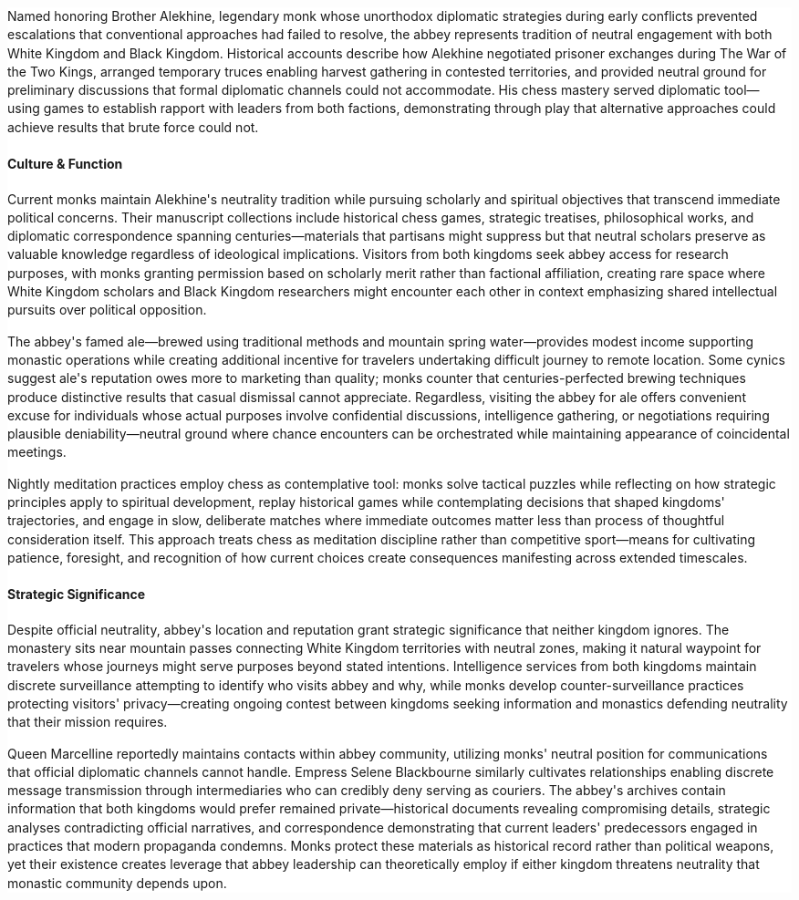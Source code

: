 Named honoring Brother Alekhine, legendary monk whose unorthodox diplomatic strategies during early conflicts prevented escalations that conventional approaches had failed to resolve, the abbey represents tradition of neutral engagement with both White Kingdom and Black Kingdom. Historical accounts describe how Alekhine negotiated prisoner exchanges during The War of the Two Kings, arranged temporary truces enabling harvest gathering in contested territories, and provided neutral ground for preliminary discussions that formal diplomatic channels could not accommodate. His chess mastery served diplomatic tool—using games to establish rapport with leaders from both factions, demonstrating through play that alternative approaches could achieve results that brute force could not.

#### Culture & Function

Current monks maintain Alekhine's neutrality tradition while pursuing scholarly and spiritual objectives that transcend immediate political concerns. Their manuscript collections include historical chess games, strategic treatises, philosophical works, and diplomatic correspondence spanning centuries—materials that partisans might suppress but that neutral scholars preserve as valuable knowledge regardless of ideological implications. Visitors from both kingdoms seek abbey access for research purposes, with monks granting permission based on scholarly merit rather than factional affiliation, creating rare space where White Kingdom scholars and Black Kingdom researchers might encounter each other in context emphasizing shared intellectual pursuits over political opposition.

The abbey's famed ale—brewed using traditional methods and mountain spring water—provides modest income supporting monastic operations while creating additional incentive for travelers undertaking difficult journey to remote location. Some cynics suggest ale's reputation owes more to marketing than quality; monks counter that centuries-perfected brewing techniques produce distinctive results that casual dismissal cannot appreciate. Regardless, visiting the abbey for ale offers convenient excuse for individuals whose actual purposes involve confidential discussions, intelligence gathering, or negotiations requiring plausible deniability—neutral ground where chance encounters can be orchestrated while maintaining appearance of coincidental meetings.

Nightly meditation practices employ chess as contemplative tool: monks solve tactical puzzles while reflecting on how strategic principles apply to spiritual development, replay historical games while contemplating decisions that shaped kingdoms' trajectories, and engage in slow, deliberate matches where immediate outcomes matter less than process of thoughtful consideration itself. This approach treats chess as meditation discipline rather than competitive sport—means for cultivating patience, foresight, and recognition of how current choices create consequences manifesting across extended timescales.

#### Strategic Significance

Despite official neutrality, abbey's location and reputation grant strategic significance that neither kingdom ignores. The monastery sits near mountain passes connecting White Kingdom territories with neutral zones, making it natural waypoint for travelers whose journeys might serve purposes beyond stated intentions. Intelligence services from both kingdoms maintain discrete surveillance attempting to identify who visits abbey and why, while monks develop counter-surveillance practices protecting visitors' privacy—creating ongoing contest between kingdoms seeking information and monastics defending neutrality that their mission requires.

Queen Marcelline reportedly maintains contacts within abbey community, utilizing monks' neutral position for communications that official diplomatic channels cannot handle. Empress Selene Blackbourne similarly cultivates relationships enabling discrete message transmission through intermediaries who can credibly deny serving as couriers. The abbey's archives contain information that both kingdoms would prefer remained private—historical documents revealing compromising details, strategic analyses contradicting official narratives, and correspondence demonstrating that current leaders' predecessors engaged in practices that modern propaganda condemns. Monks protect these materials as historical record rather than political weapons, yet their existence creates leverage that abbey leadership can theoretically employ if either kingdom threatens neutrality that monastic community depends upon.
